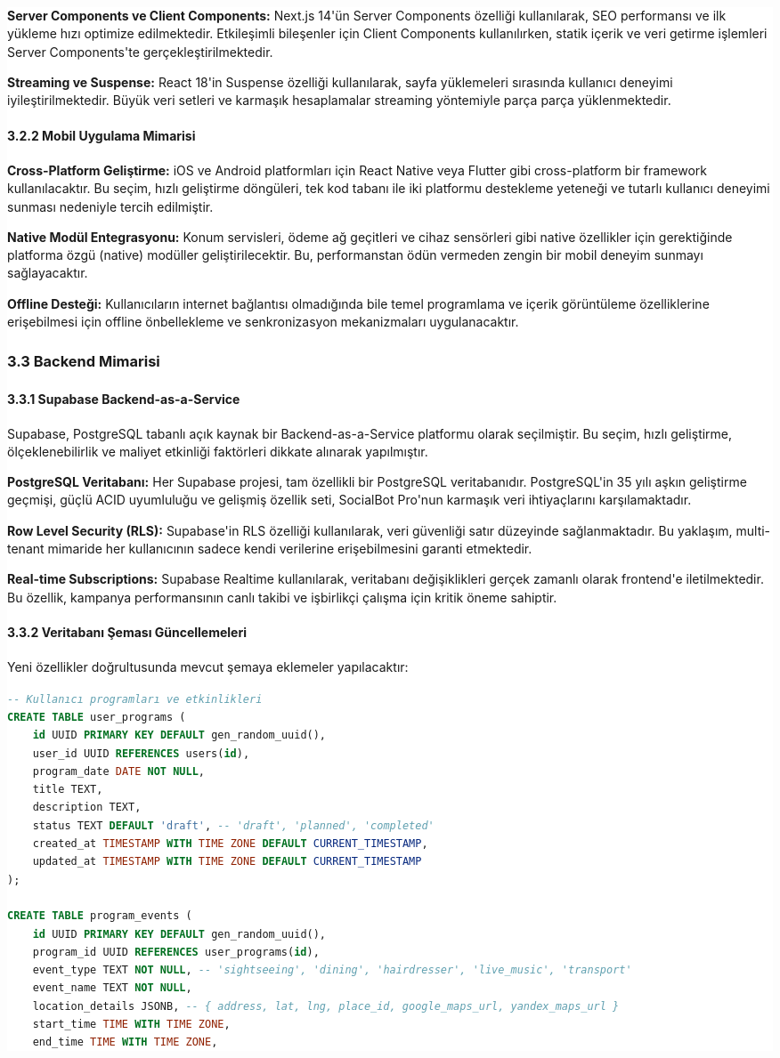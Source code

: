**Server Components ve Client Components:** Next.js 14'ün Server Components özelliği kullanılarak, SEO performansı ve ilk yükleme hızı optimize edilmektedir. Etkileşimli bileşenler için Client Components kullanılırken, statik içerik ve veri getirme işlemleri Server Components'te gerçekleştirilmektedir.

**Streaming ve Suspense:** React 18'in Suspense özelliği kullanılarak, sayfa yüklemeleri sırasında kullanıcı deneyimi iyileştirilmektedir. Büyük veri setleri ve karmaşık hesaplamalar streaming yöntemiyle parça parça yüklenmektedir.

#### 3.2.2 Mobil Uygulama Mimarisi

**Cross-Platform Geliştirme:** iOS ve Android platformları için React Native veya Flutter gibi cross-platform bir framework kullanılacaktır. Bu seçim, hızlı geliştirme döngüleri, tek kod tabanı ile iki platformu destekleme yeteneği ve tutarlı kullanıcı deneyimi sunması nedeniyle tercih edilmiştir.

**Native Modül Entegrasyonu:** Konum servisleri, ödeme ağ geçitleri ve cihaz sensörleri gibi native özellikler için gerektiğinde platforma özgü (native) modüller geliştirilecektir. Bu, performanstan ödün vermeden zengin bir mobil deneyim sunmayı sağlayacaktır.

**Offline Desteği:** Kullanıcıların internet bağlantısı olmadığında bile temel programlama ve içerik görüntüleme özelliklerine erişebilmesi için offline önbellekleme ve senkronizasyon mekanizmaları uygulanacaktır.

### 3.3 Backend Mimarisi

#### 3.3.1 Supabase Backend-as-a-Service

Supabase, PostgreSQL tabanlı açık kaynak bir Backend-as-a-Service platformu olarak seçilmiştir. Bu seçim, hızlı geliştirme, ölçeklenebilirlik ve maliyet etkinliği faktörleri dikkate alınarak yapılmıştır.

**PostgreSQL Veritabanı:** Her Supabase projesi, tam özellikli bir PostgreSQL veritabanıdır. PostgreSQL'in 35 yılı aşkın geliştirme geçmişi, güçlü ACID uyumluluğu ve gelişmiş özellik seti, SocialBot Pro'nun karmaşık veri ihtiyaçlarını karşılamaktadır.

**Row Level Security (RLS):** Supabase'in RLS özelliği kullanılarak, veri güvenliği satır düzeyinde sağlanmaktadır. Bu yaklaşım, multi-tenant mimaride her kullanıcının sadece kendi verilerine erişebilmesini garanti etmektedir.

**Real-time Subscriptions:** Supabase Realtime kullanılarak, veritabanı değişiklikleri gerçek zamanlı olarak frontend'e iletilmektedir. Bu özellik, kampanya performansının canlı takibi ve işbirlikçi çalışma için kritik öneme sahiptir.

#### 3.3.2 Veritabanı Şeması Güncellemeleri

Yeni özellikler doğrultusunda mevcut şemaya eklemeler yapılacaktır:

```sql
-- Kullanıcı programları ve etkinlikleri
CREATE TABLE user_programs (
    id UUID PRIMARY KEY DEFAULT gen_random_uuid(),
    user_id UUID REFERENCES users(id),
    program_date DATE NOT NULL,
    title TEXT,
    description TEXT,
    status TEXT DEFAULT 'draft', -- 'draft', 'planned', 'completed'
    created_at TIMESTAMP WITH TIME ZONE DEFAULT CURRENT_TIMESTAMP,
    updated_at TIMESTAMP WITH TIME ZONE DEFAULT CURRENT_TIMESTAMP
);

CREATE TABLE program_events (
    id UUID PRIMARY KEY DEFAULT gen_random_uuid(),
    program_id UUID REFERENCES user_programs(id),
    event_type TEXT NOT NULL, -- 'sightseeing', 'dining', 'hairdresser', 'live_music', 'transport'
    event_name TEXT NOT NULL,
    location_details JSONB, -- { address, lat, lng, place_id, google_maps_url, yandex_maps_url }
    start_time TIME WITH TIME ZONE,
    end_time TIME WITH TIME ZONE,
```